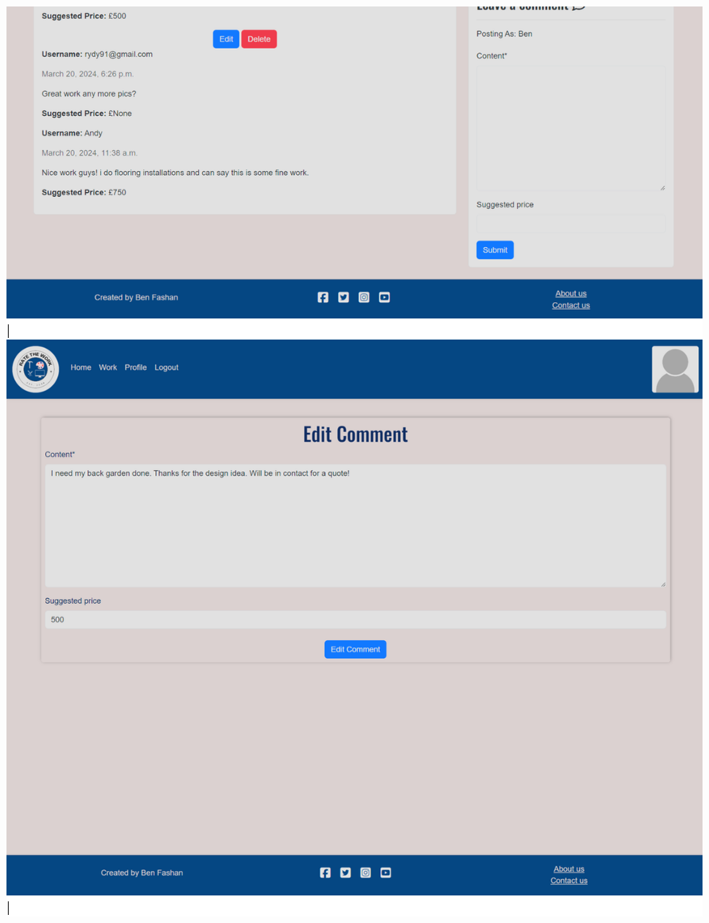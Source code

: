 ![screenshot](documentation/browsers/browser-chrome-workdetails2.png) | ![screenshot](documentation/browsers/browser-chrome-commentedit.png) |